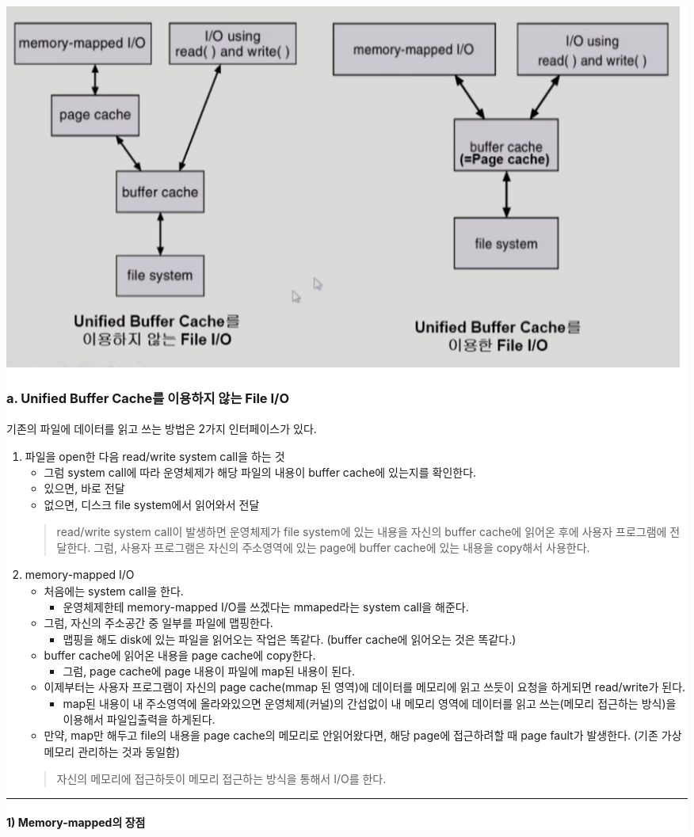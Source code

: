 
![](/bin/OS_image/os_11_16.png)

### a. Unified Buffer Cache를 이용하지 않는 File I/O

기존의 파일에 데이터를 읽고 쓰는 방법은 2가지 인터페이스가 있다.

1. 파일을 open한 다음 read/write system call을 하는 것
	- 그럼 system call에 따라 운영체제가 해당 파일의 내용이 buffer cache에 있는지를 확인한다.
	- 있으면, 바로 전달
	- 없으면, 디스크 file system에서 읽어와서 전달
	> read/write system call이 발생하면 운영체제가 file system에 있는 내용을 자신의 buffer cache에 읽어온 후에 사용자 프로그램에 전달한다.
	> 그럼, 사용자 프로그램은 자신의 주소영역에 있는 page에 buffer cache에 있는 내용을 copy해서 사용한다.
2. memory-mapped I/O
	- 처음에는 system call을 한다.
		- 운영체제한테 memory-mapped I/O를 쓰겠다는 mmaped라는 system call을 해준다.
	- 그럼, 자신의 주소공간 중 일부를 파일에 맵핑한다.
		- 맵핑을 해도 disk에 있는 파일을 읽어오는 작업은 똑같다. (buffer cache에 읽어오는 것은 똑같다.)
	- buffer cache에 읽어온 내용을 page cache에 copy한다.
		- 그럼, page cache에 page 내용이 파일에 map된 내용이 된다.
	- 이제부터는 사용자 프로그램이 자신의 page cache(mmap 된 영역)에 데이터를 메모리에 읽고 쓰듯이 요청을 하게되면 read/write가 된다.
		- map된 내용이 내 주소영역에 올라와있으면 운영체제(커널)의 간섭없이 내 메모리 영역에 데이터를 읽고 쓰는(메모리 접근하는 방식)을 이용해서 파일입출력을 하게된다.
	- 만약, map만 해두고 file의 내용을 page cache의 메모리로 안읽어왔다면, 해당 page에 접근하려할 때 page fault가 발생한다. (기존 가상메모리 관리하는 것과 동일함)
	> 자신의 메모리에 접근하듯이 메모리 접근하는 방식을 통해서 I/O를 한다.

---

#### 1) Memory-mapped의 장점
